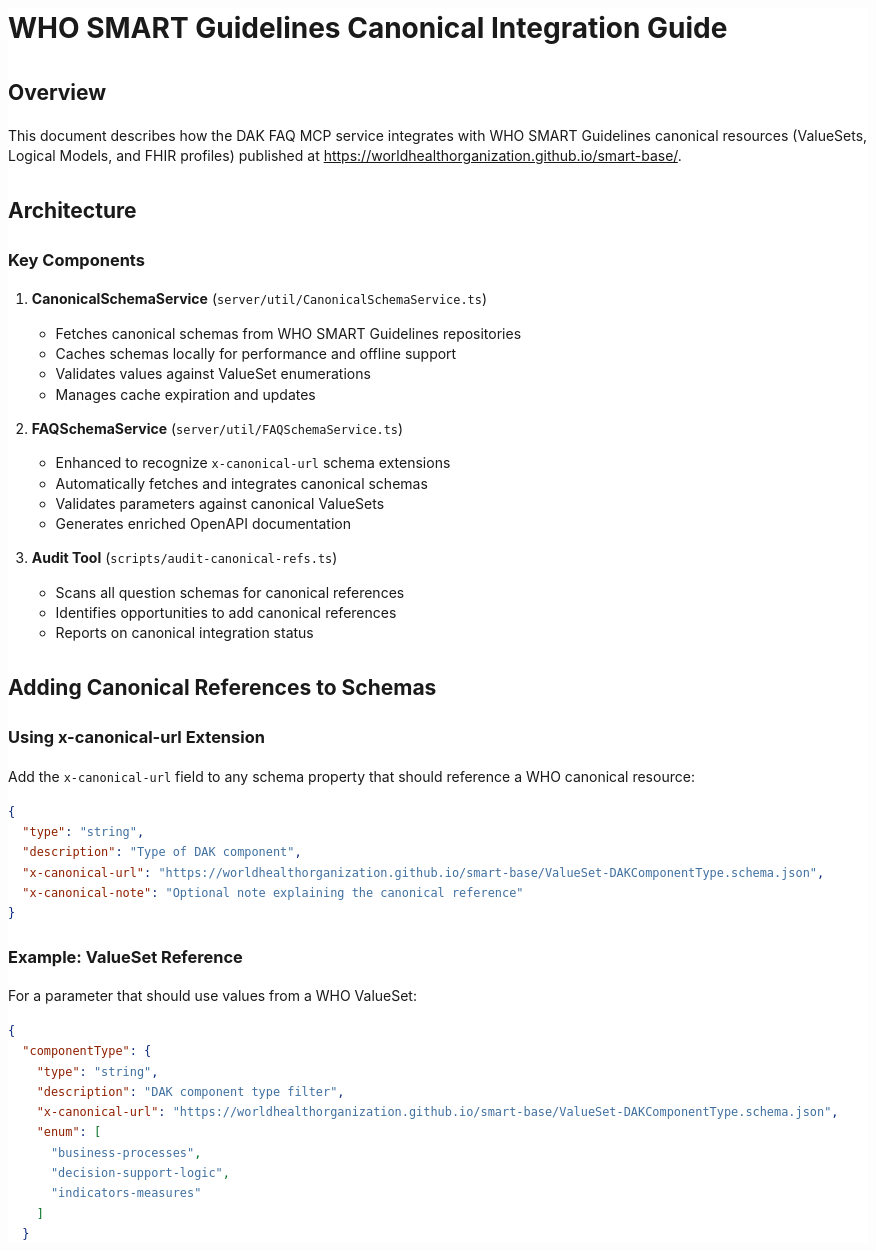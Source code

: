 # WHO SMART Guidelines Canonical Integration Guide

## Overview

This document describes how the DAK FAQ MCP service integrates with WHO SMART Guidelines canonical resources (ValueSets, Logical Models, and FHIR profiles) published at https://worldhealthorganization.github.io/smart-base/.

## Architecture

### Key Components

1. **CanonicalSchemaService** (`server/util/CanonicalSchemaService.ts`)
   - Fetches canonical schemas from WHO SMART Guidelines repositories
   - Caches schemas locally for performance and offline support
   - Validates values against ValueSet enumerations
   - Manages cache expiration and updates

2. **FAQSchemaService** (`server/util/FAQSchemaService.ts`)
   - Enhanced to recognize `x-canonical-url` schema extensions
   - Automatically fetches and integrates canonical schemas
   - Validates parameters against canonical ValueSets
   - Generates enriched OpenAPI documentation

3. **Audit Tool** (`scripts/audit-canonical-refs.ts`)
   - Scans all question schemas for canonical references
   - Identifies opportunities to add canonical references
   - Reports on canonical integration status

## Adding Canonical References to Schemas

### Using x-canonical-url Extension

Add the `x-canonical-url` field to any schema property that should reference a WHO canonical resource:

```json
{
  "type": "string",
  "description": "Type of DAK component",
  "x-canonical-url": "https://worldhealthorganization.github.io/smart-base/ValueSet-DAKComponentType.schema.json",
  "x-canonical-note": "Optional note explaining the canonical reference"
}
```

### Example: ValueSet Reference

For a parameter that should use values from a WHO ValueSet:

```json
{
  "componentType": {
    "type": "string",
    "description": "DAK component type filter",
    "x-canonical-url": "https://worldhealthorganization.github.io/smart-base/ValueSet-DAKComponentType.schema.json",
    "enum": [
      "business-processes",
      "decision-support-logic",
      "indicators-measures"
    ]
  }
```